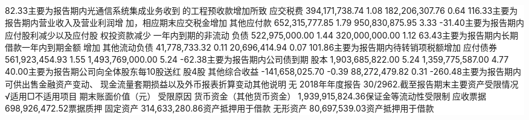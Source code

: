 82.33主要为报告期内光通信系统集成业务收到
的工程预收款增加所致
应交税费
394,171,738.74
1.08
182,206,307.76
0.64
116.33主要为报告期内营业收入及营业利润增
加，相应期末应交税金增加
其他应付款
652,315,777.85
1.79
950,830,875.95
3.33
-31.40主要为报告期内应付股利减少以及应付股
权投资款减少
一年内到期的非流动
负债
522,975,000.00
1.44
320,000,000.00
1.12
63.43主要为报告期内长期借款一年内到期金额
增加
其他流动负债
41,778,733.32
0.11
20,696,414.94
0.07
101.86主要为报告期内待转销项税额增加
应付债券
561,923,454.93
1.55
1,493,769,000.00
5.24
-62.38主要为报告期内公司债到期
股本
1,903,685,822.00
5.24
1,359,775,587.00
4.77
40.00主要为报告期公司向全体股东每10股送红
股4股
其他综合收益
-141,658,025.70
-0.39
88,272,479.82
0.31
-260.48主要为报告期内可供出售金融资产变动、
现金流量套期损益以及外币报表折算变动其他说明
无
2018年年度报告
30/2962.截至报告期末主要资产受限情况
√适用□不适用项目
期末账面价值（元）
受限原因
货币资金（其他货币资金）
1,939,915,824.36保证金等流动性受限制
应收票据
698,926,472.52票据质押
固定资产
314,633,280.86资产抵押用于借款
无形资产
80,697,539.03资产抵押用于借款